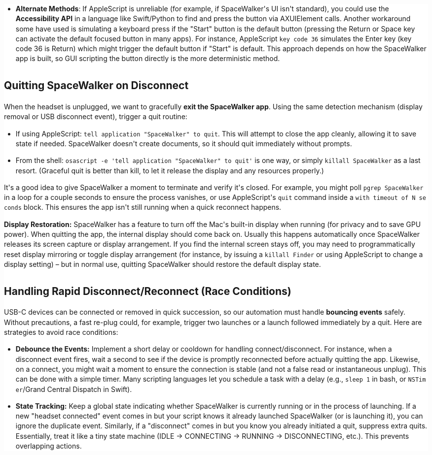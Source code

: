 * **Alternate Methods**: If AppleScript is unreliable (for example, if SpaceWalker's UI isn't standard), you could use the **Accessibility API** in a language like Swift/Python to find and press the button via AXUIElement calls. Another workaround some have used is simulating a keyboard press if the "Start" button is the default button (pressing the Return or Space key can activate the default focused button in many apps). For instance, AppleScript `key code 36` simulates the Enter key (key code 36 is Return) which might trigger the default button if "Start" is default. This approach depends on how the SpaceWalker app is built, so GUI scripting the button directly is the more deterministic method.

## Quitting SpaceWalker on Disconnect

When the headset is unplugged, we want to gracefully **exit the SpaceWalker app**. Using the same detection mechanism (display removal or USB disconnect event), trigger a quit routine:

* If using AppleScript: `tell application "SpaceWalker" to quit`. This will attempt to close the app cleanly, allowing it to save state if needed. SpaceWalker doesn't create documents, so it should quit immediately without prompts.

* From the shell: `osascript -e 'tell application "SpaceWalker" to quit'` is one way, or simply `killall SpaceWalker` as a last resort. (Graceful quit is better than kill, to let it release the display and any resources properly.)

It's a good idea to give SpaceWalker a moment to terminate and verify it's closed. For example, you might poll `pgrep SpaceWalker` in a loop for a couple seconds to ensure the process vanishes, or use AppleScript's `quit` command inside a `with timeout of N seconds` block. This ensures the app isn't still running when a quick reconnect happens.

**Display Restoration:** SpaceWalker has a feature to turn off the Mac's built-in display when running (for privacy and to save GPU power). When quitting the app, the internal display should come back on. Usually this happens automatically once SpaceWalker releases its screen capture or display arrangement. If you find the internal screen stays off, you may need to programmatically reset display mirroring or toggle display arrangement (for instance, by issuing a `killall Finder` or using AppleScript to change a display setting) – but in normal use, quitting SpaceWalker should restore the default display state.

## Handling Rapid Disconnect/Reconnect (Race Conditions)

USB-C devices can be connected or removed in quick succession, so our automation must handle **bouncing events** safely. Without precautions, a fast re-plug could, for example, trigger two launches or a launch followed immediately by a quit. Here are strategies to avoid race conditions:

* **Debounce the Events:** Implement a short delay or cooldown for handling connect/disconnect. For instance, when a disconnect event fires, wait a second to see if the device is promptly reconnected before actually quitting the app. Likewise, on a connect, you might wait a moment to ensure the connection is stable (and not a false read or instantaneous unplug). This can be done with a simple timer. Many scripting languages let you schedule a task with a delay (e.g., `sleep 1` in bash, or `NSTimer`/Grand Central Dispatch in Swift).

* **State Tracking:** Keep a global state indicating whether SpaceWalker is currently running or in the process of launching. If a new "headset connected" event comes in but your script knows it already launched SpaceWalker (or is launching it), you can ignore the duplicate event. Similarly, if a "disconnect" comes in but you know you already initiated a quit, suppress extra quits. Essentially, treat it like a tiny state machine (IDLE -> CONNECTING -> RUNNING -> DISCONNECTING, etc.). This prevents overlapping actions.
